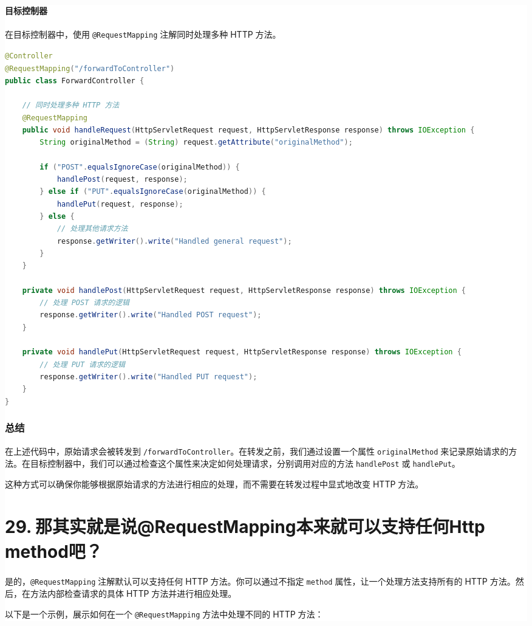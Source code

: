 #### 目标控制器

在目标控制器中，使用 `@RequestMapping` 注解同时处理多种 HTTP 方法。

```java
@Controller
@RequestMapping("/forwardToController")
public class ForwardController {

    // 同时处理多种 HTTP 方法
    @RequestMapping
    public void handleRequest(HttpServletRequest request, HttpServletResponse response) throws IOException {
        String originalMethod = (String) request.getAttribute("originalMethod");

        if ("POST".equalsIgnoreCase(originalMethod)) {
            handlePost(request, response);
        } else if ("PUT".equalsIgnoreCase(originalMethod)) {
            handlePut(request, response);
        } else {
            // 处理其他请求方法
            response.getWriter().write("Handled general request");
        }
    }

    private void handlePost(HttpServletRequest request, HttpServletResponse response) throws IOException {
        // 处理 POST 请求的逻辑
        response.getWriter().write("Handled POST request");
    }

    private void handlePut(HttpServletRequest request, HttpServletResponse response) throws IOException {
        // 处理 PUT 请求的逻辑
        response.getWriter().write("Handled PUT request");
    }
}
```

### 总结

在上述代码中，原始请求会被转发到 `/forwardToController`。在转发之前，我们通过设置一个属性 `originalMethod` 来记录原始请求的方法。在目标控制器中，我们可以通过检查这个属性来决定如何处理请求，分别调用对应的方法 `handlePost` 或 `handlePut`。

这种方式可以确保你能够根据原始请求的方法进行相应的处理，而不需要在转发过程中显式地改变 HTTP 方法。

# 29. 那其实就是说@RequestMapping本来就可以支持任何Http method吧？
是的，`@RequestMapping` 注解默认可以支持任何 HTTP 方法。你可以通过不指定 `method` 属性，让一个处理方法支持所有的 HTTP 方法。然后，在方法内部检查请求的具体 HTTP 方法并进行相应处理。

以下是一个示例，展示如何在一个 `@RequestMapping` 方法中处理不同的 HTTP 方法：
